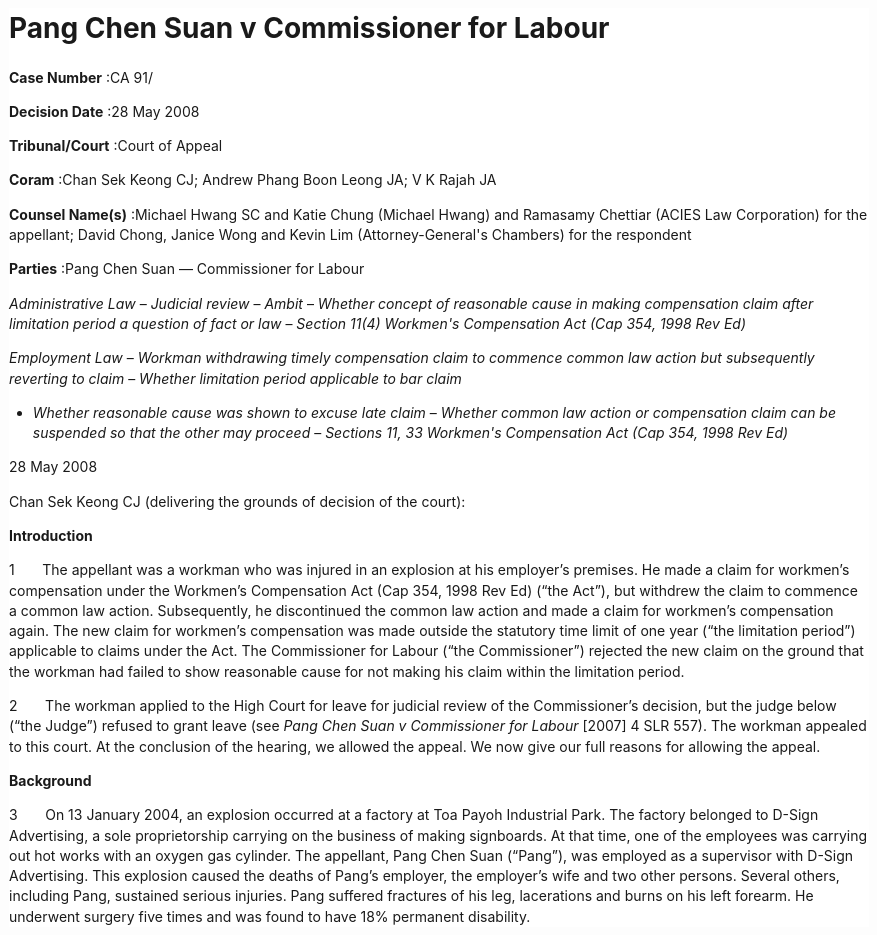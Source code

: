 # Pang Chen Suan v Commissioner for Labour 



**Case Number** :CA 91/ 

**Decision Date** :28 May 2008 

**Tribunal/Court** :Court of Appeal 

**Coram** :Chan Sek Keong CJ; Andrew Phang Boon Leong JA; V K Rajah JA 

**Counsel Name(s)** :Michael Hwang SC and Katie Chung (Michael Hwang) and Ramasamy Chettiar (ACIES Law Corporation) for the appellant; David Chong, Janice Wong and Kevin Lim (Attorney-General's Chambers) for the respondent 

**Parties** :Pang Chen Suan — Commissioner for Labour 

_Administrative Law_ – _Judicial review_ – _Ambit_ – _Whether concept of reasonable cause in making compensation claim after limitation period a question of fact or law_ – _Section 11(4) Workmen's Compensation Act (Cap 354, 1998 Rev Ed)_ 

_Employment Law_ – _Workman withdrawing timely compensation claim to commence common law action but subsequently reverting to claim_ – _Whether limitation period applicable to bar claim_ 

- _Whether reasonable cause was shown to excuse late claim_ – _Whether common law action or compensation claim can be suspended so that the other may proceed_ – _Sections 11, 33 Workmen's Compensation Act (Cap 354, 1998 Rev Ed)_ 

28 May 2008 

Chan Sek Keong CJ (delivering the grounds of decision of the court): 

**Introduction** 

1       The appellant was a workman who was injured in an explosion at his employer’s premises. He made a claim for workmen’s compensation under the Workmen’s Compensation Act (Cap 354, 1998 Rev Ed) (“the Act”), but withdrew the claim to commence a common law action. Subsequently, he discontinued the common law action and made a claim for workmen’s compensation again. The new claim for workmen’s compensation was made outside the statutory time limit of one year (“the limitation period”) applicable to claims under the Act. The Commissioner for Labour (“the Commissioner”) rejected the new claim on the ground that the workman had failed to show reasonable cause for not making his claim within the limitation period. 

2       The workman applied to the High Court for leave for judicial review of the Commissioner’s decision, but the judge below (“the Judge”) refused to grant leave (see _Pang Chen Suan v Commissioner for Labour_ [2007] 4 SLR 557). The workman appealed to this court. At the conclusion of the hearing, we allowed the appeal. We now give our full reasons for allowing the appeal. 

**Background** 

3       On 13 January 2004, an explosion occurred at a factory at Toa Payoh Industrial Park. The factory belonged to D-Sign Advertising, a sole proprietorship carrying on the business of making signboards. At that time, one of the employees was carrying out hot works with an oxygen gas cylinder. The appellant, Pang Chen Suan (“Pang”), was employed as a supervisor with D-Sign Advertising. This explosion caused the deaths of Pang’s employer, the employer’s wife and two other persons. Several others, including Pang, sustained serious injuries. Pang suffered fractures of his leg, lacerations and burns on his left forearm. He underwent surgery five times and was found to have 18% permanent disability. 
